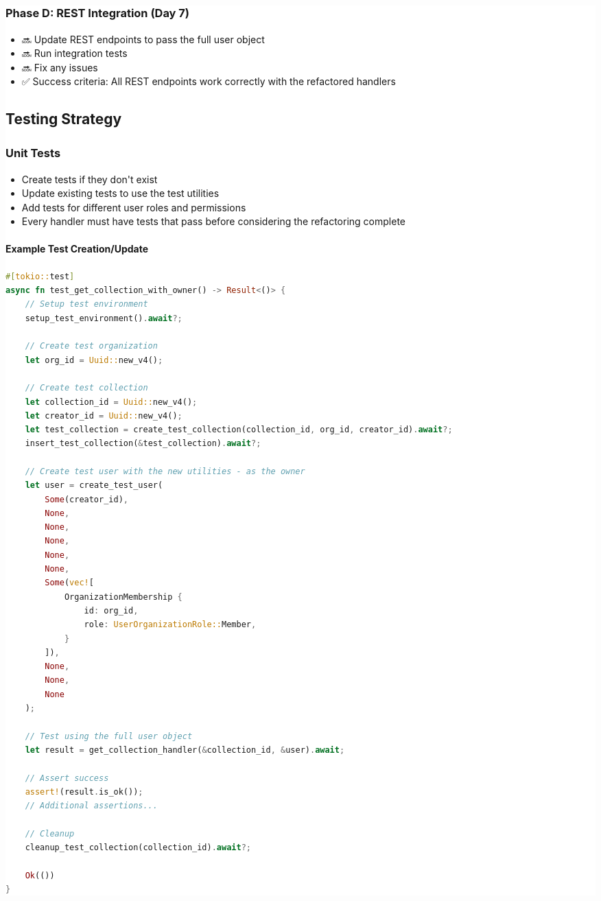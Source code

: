 ### Phase D: REST Integration (Day 7)
- 🔜 Update REST endpoints to pass the full user object
- 🔜 Run integration tests
- 🔜 Fix any issues
- ✅ Success criteria: All REST endpoints work correctly with the refactored handlers

## Testing Strategy

### Unit Tests
- Create tests if they don't exist
- Update existing tests to use the test utilities
- Add tests for different user roles and permissions
- Every handler must have tests that pass before considering the refactoring complete

#### Example Test Creation/Update

```rust
#[tokio::test]
async fn test_get_collection_with_owner() -> Result<()> {
    // Setup test environment
    setup_test_environment().await?;
    
    // Create test organization
    let org_id = Uuid::new_v4();
    
    // Create test collection
    let collection_id = Uuid::new_v4();
    let creator_id = Uuid::new_v4();
    let test_collection = create_test_collection(collection_id, org_id, creator_id).await?;
    insert_test_collection(&test_collection).await?;
    
    // Create test user with the new utilities - as the owner
    let user = create_test_user(
        Some(creator_id),
        None, 
        None,
        None,
        None, 
        None,
        Some(vec![
            OrganizationMembership {
                id: org_id,
                role: UserOrganizationRole::Member,
            }
        ]),
        None,
        None,
        None
    );
    
    // Test using the full user object
    let result = get_collection_handler(&collection_id, &user).await;
    
    // Assert success
    assert!(result.is_ok());
    // Additional assertions...
    
    // Cleanup
    cleanup_test_collection(collection_id).await?;
    
    Ok(())
}

```